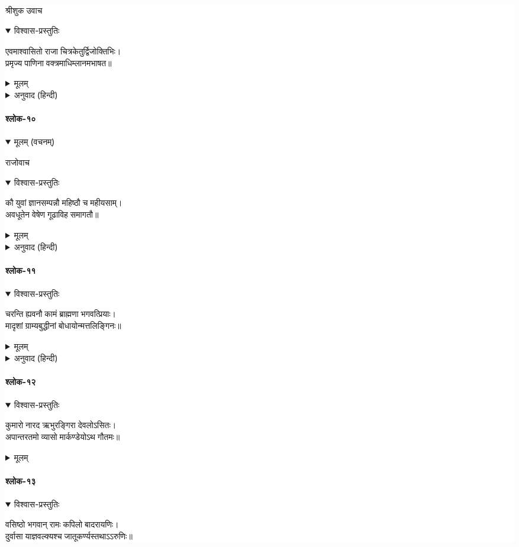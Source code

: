 श्रीशुक उवाच
</details>

<details open><summary>विश्वास-प्रस्तुतिः</summary>

एवमाश्वासितो राजा चित्रकेतुर्द्विजोक्तिभिः।  
प्रमृज्य पाणिना वक्त्रमाधिम्लानमभाषत॥
</details>

<details><summary>मूलम्</summary></details>

<details><summary>अनुवाद (हिन्दी)</summary></details>

#### श्लोक-१०


<details open><summary>मूलम् (वचनम्)</summary>

राजोवाच
</details>

<details open><summary>विश्वास-प्रस्तुतिः</summary>

कौ युवां ज्ञानसम्पन्नौ महिष्ठौ च महीयसाम्।  
अवधूतेन वेषेण गूढाविह समागतौ॥
</details>

<details><summary>मूलम्</summary></details>

<details><summary>अनुवाद (हिन्दी)</summary></details>

#### श्लोक-११


<details open><summary>विश्वास-प्रस्तुतिः</summary>

चरन्ति ह्यवनौ कामं ब्राह्मणा भगवत्प्रियाः।  
मादृशां ग्राम्यबुद्धीनां बोधायोन्मत्तलिङ्गिनः॥
</details>

<details><summary>मूलम्</summary></details>

<details><summary>अनुवाद (हिन्दी)</summary></details>

#### श्लोक-१२


<details open><summary>विश्वास-प्रस्तुतिः</summary>

कुमारो नारद ऋभुरङ्गिरा देवलोऽसितः।  
अपान्तरतमो व्यासो मार्कण्डेयोऽथ गौतमः॥
</details>

<details><summary>मूलम्</summary></details>

#### श्लोक-१३


<details open><summary>विश्वास-प्रस्तुतिः</summary>

वसिष्ठो भगवान् रामः कपिलो बादरायणिः।  
दुर्वासा याज्ञवल्क्यश्च जातूकर्ण्यस्तथाऽऽरुणिः॥
</details>
